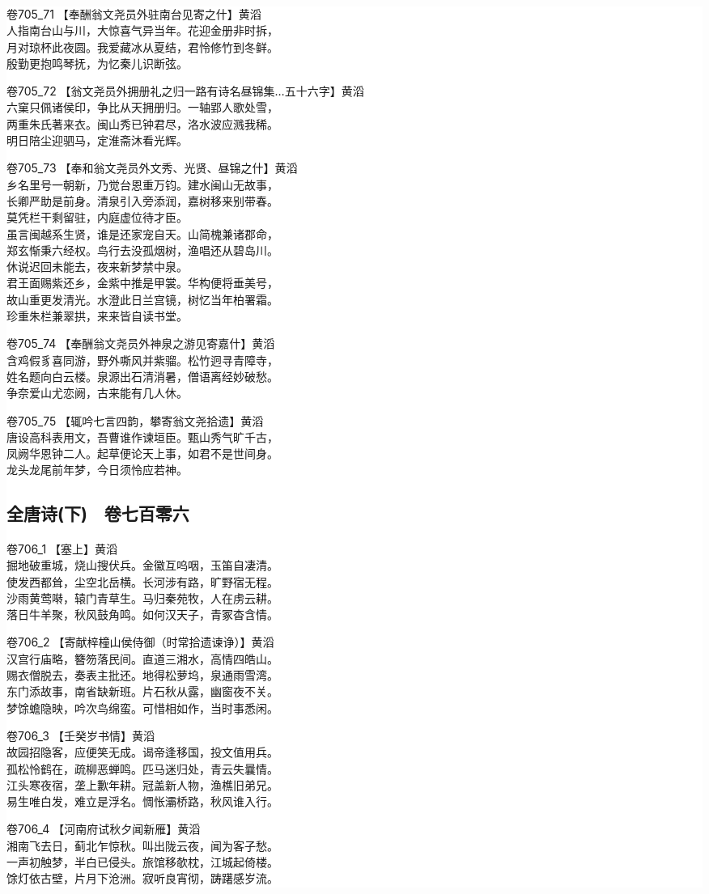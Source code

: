卷705_71  【奉酬翁文尧员外驻南台见寄之什】黄滔  
人指南台山与川，大惊喜气异当年。花迎金册非时拆，  
月对琼杯此夜圆。我爱藏冰从夏结，君怜修竹到冬鲜。  
殷勤更抱鸣琴抚，为忆秦儿识断弦。  
  
卷705_72  【翁文尧员外拥册礼之归一路有诗名昼锦集…五十六字】黄滔  
六窠只佩诸侯印，争比从天拥册归。一轴郢人歌处雪，  
两重朱氏著来衣。闽山秀已钟君尽，洛水波应溅我稀。  
明日陪尘迎驷马，定淮斋沐看光辉。  
  
卷705_73  【奉和翁文尧员外文秀、光贤、昼锦之什】黄滔  
乡名里号一朝新，乃觉台恩重万钧。建水闽山无故事，  
长卿严助是前身。清泉引入旁添润，嘉树移来别带春。  
莫凭栏干剩留驻，内庭虚位待才臣。  
虽言闽越系生贤，谁是还家宠自天。山简槐兼诸郡命，  
郑玄惭秉六经权。鸟行去没孤烟树，渔唱还从碧岛川。  
休说迟回未能去，夜来新梦禁中泉。  
君王面赐紫还乡，金紫中推是甲裳。华构便将垂美号，  
故山重更发清光。水澄此日兰宫镜，树忆当年柏署霜。  
珍重朱栏兼翠拱，来来皆自读书堂。  
  
卷705_74  【奉酬翁文尧员外神泉之游见寄嘉什】黄滔  
含鸡假豸喜同游，野外嘶风并紫骝。松竹迥寻青障寺，  
姓名题向白云楼。泉源出石清消暑，僧语离经妙破愁。  
争奈爱山尤恋阙，古来能有几人休。  
  
卷705_75  【辄吟七言四韵，攀寄翁文尧拾遗】黄滔  
唐设高科表用文，吾曹谁作谏垣臣。甄山秀气旷千古，  
凤阙华恩钟二人。起草便论天上事，如君不是世间身。  
龙头龙尾前年梦，今日须怜应若神。  

## 全唐诗(下)　卷七百零六

卷706_1  【塞上】黄滔  
掘地破重城，烧山搜伏兵。金徽互呜咽，玉笛自凄清。  
使发西都耸，尘空北岳横。长河涉有路，旷野宿无程。  
沙雨黄莺啭，辕门青草生。马归秦苑牧，人在虏云耕。  
落日牛羊聚，秋风鼓角鸣。如何汉天子，青冢杳含情。  
  
卷706_2  【寄献梓橦山侯侍御（时常拾遗谏诤）】黄滔  
汉宫行庙略，簪笏落民间。直道三湘水，高情四皓山。  
赐衣僧脱去，奏表主批还。地得松萝坞，泉通雨雪湾。  
东门添故事，南省缺新班。片石秋从露，幽窗夜不关。  
梦馀蟾隐映，吟次鸟绵蛮。可惜相如作，当时事悉闲。  
  
卷706_3  【壬癸岁书情】黄滔  
故园招隐客，应便笑无成。谒帝逢移国，投文值用兵。  
孤松怜鹤在，疏柳恶蝉鸣。匹马迷归处，青云失曩情。  
江头寒夜宿，垄上歉年耕。冠盖新人物，渔樵旧弟兄。  
易生唯白发，难立是浮名。惆怅灞桥路，秋风谁入行。  
  
卷706_4  【河南府试秋夕闻新雁】黄滔  
湘南飞去日，蓟北乍惊秋。叫出陇云夜，闻为客子愁。  
一声初触梦，半白已侵头。旅馆移欹枕，江城起倚楼。  
馀灯依古壁，片月下沧洲。寂听良宵彻，踌躇感岁流。  
  